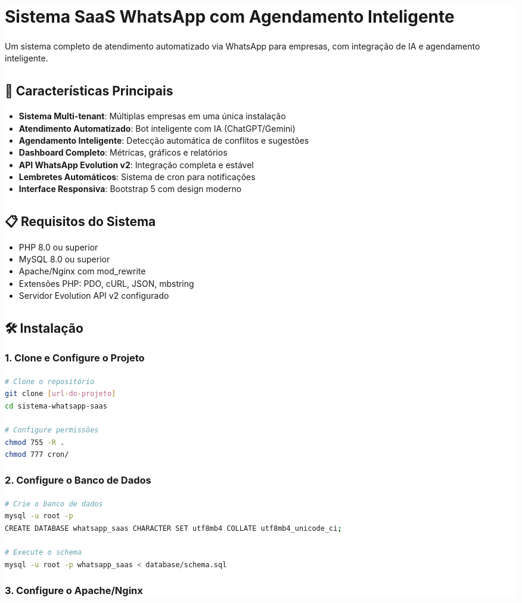 # Sistema SaaS WhatsApp com Agendamento Inteligente

Um sistema completo de atendimento automatizado via WhatsApp para empresas, com integração de IA e agendamento inteligente.

## 🚀 Características Principais

- **Sistema Multi-tenant**: Múltiplas empresas em uma única instalação
- **Atendimento Automatizado**: Bot inteligente com IA (ChatGPT/Gemini)
- **Agendamento Inteligente**: Detecção automática de conflitos e sugestões
- **Dashboard Completo**: Métricas, gráficos e relatórios
- **API WhatsApp Evolution v2**: Integração completa e estável
- **Lembretes Automáticos**: Sistema de cron para notificações
- **Interface Responsiva**: Bootstrap 5 com design moderno

## 📋 Requisitos do Sistema

- PHP 8.0 ou superior
- MySQL 8.0 ou superior
- Apache/Nginx com mod_rewrite
- Extensões PHP: PDO, cURL, JSON, mbstring
- Servidor Evolution API v2 configurado

## 🛠️ Instalação

### 1. Clone e Configure o Projeto

```bash
# Clone o repositório
git clone [url-do-projeto]
cd sistema-whatsapp-saas

# Configure permissões
chmod 755 -R .
chmod 777 cron/
```

### 2. Configure o Banco de Dados

```bash
# Crie o banco de dados
mysql -u root -p
CREATE DATABASE whatsapp_saas CHARACTER SET utf8mb4 COLLATE utf8mb4_unicode_ci;

# Execute o schema
mysql -u root -p whatsapp_saas < database/schema.sql
```

### 3. Configure o Apache/Nginx
